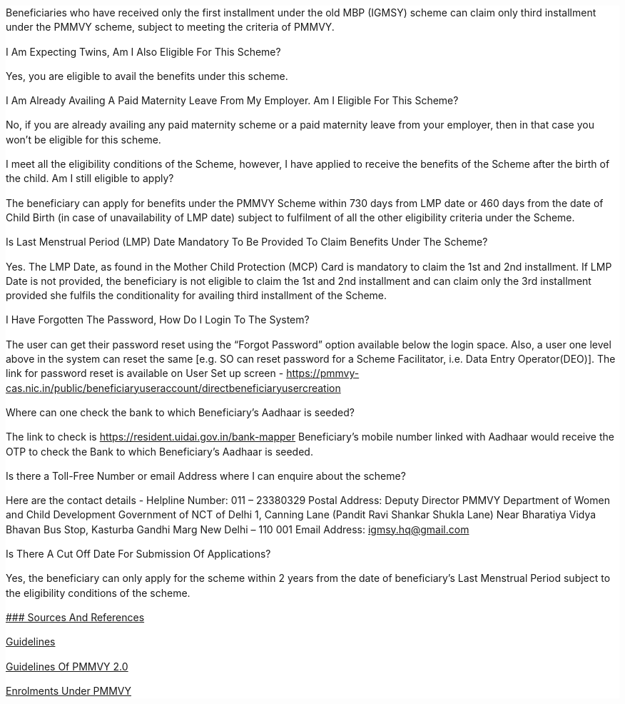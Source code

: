 Beneficiaries who have received only the first installment under the old MBP (IGMSY) scheme can claim only third installment under the PMMVY scheme, subject to meeting the criteria of PMMVY.

I Am Expecting Twins, Am I Also Eligible For This Scheme?

Yes, you are eligible to avail the benefits under this scheme.

I Am Already Availing A Paid Maternity Leave From My Employer. Am I Eligible For This Scheme?

No, if you are already availing any paid maternity scheme or a paid maternity leave from your employer, then in that case you won’t be eligible for this scheme.

I meet all the eligibility conditions of the Scheme, however, I have applied to receive the benefits of the Scheme after the birth of the child. Am I still eligible to apply?

The beneficiary can apply for benefits under the PMMVY Scheme within 730 days from LMP date or 460 days from the date of Child Birth (in case of unavailability of LMP date) subject to fulfilment of all the other eligibility criteria under the Scheme.

Is Last Menstrual Period (LMP) Date Mandatory To Be Provided To Claim Benefits Under The Scheme?

Yes. The LMP Date, as found in the Mother Child Protection (MCP) Card is mandatory to claim the 1st and 2nd installment. If LMP Date is not provided, the beneficiary is not eligible to claim the 1st and 2nd installment and can claim only the 3rd installment provided she fulfils the conditionality for availing third installment of the Scheme.

I Have Forgotten The Password, How Do I Login To The System?

The user can get their password reset using the “Forgot Password” option available below the login space. Also, a user one level above in the system can reset the same \[e.g. SO can reset password for a Scheme Facilitator, i.e. Data Entry Operator(DEO)\]. The link for password reset is available on User Set up screen - https://pmmvy-cas.nic.in/public/beneficiaryuseraccount/directbeneficiaryusercreation

Where can one check the bank to which Beneficiary’s Aadhaar is seeded?

The link to check is https://resident.uidai.gov.in/bank-mapper Beneficiary’s mobile number linked with Aadhaar would receive the OTP to check the Bank to which Beneficiary’s Aadhaar is seeded.

Is there a Toll-Free Number or email Address where I can enquire about the scheme?

Here are the contact details - Helpline Number: 011 – 23380329 Postal Address: Deputy Director PMMVY Department of Women and Child Development Government of NCT of Delhi 1, Canning Lane (Pandit Ravi Shankar Shukla Lane) Near Bharatiya Vidya Bhavan Bus Stop, Kasturba Gandhi Marg New Delhi – 110 001 Email Address: igmsy.hq@gmail.com

Is There A Cut Off Date For Submission Of Applications?

Yes, the beneficiary can only apply for the scheme within 2 years from the date of beneficiary’s Last Menstrual Period subject to the eligibility conditions of the scheme.

[### Sources And References](https://www.myscheme.gov.in/schemes/pmmvy#sources)

[Guidelines](https://wcd.nic.in/sites/default/files/PMMVY%20Scheme%20Implemetation%20Guidelines%20._0.pdf)

[Guidelines Of PMMVY 2.0](https://wcd.nic.in/sites/default/files/PMMVY%20Portal%202.0_User%20Manual%20%281%29_compressed%20%281%29.pdf)

[Enrolments Under PMMVY](https://pib.gov.in/PressReleaseIframePage.aspx?PRID=1846142)
